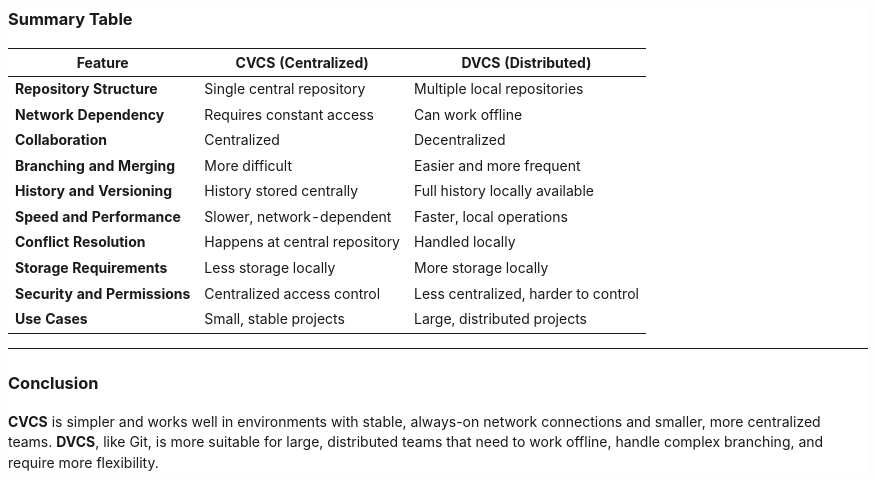 
### **Summary Table**

| Feature                    | CVCS (Centralized)              | DVCS (Distributed)              |
|-----------------------------|---------------------------------|---------------------------------|
| **Repository Structure**     | Single central repository       | Multiple local repositories     |
| **Network Dependency**       | Requires constant access        | Can work offline                |
| **Collaboration**            | Centralized                     | Decentralized                   |
| **Branching and Merging**    | More difficult                  | Easier and more frequent        |
| **History and Versioning**   | History stored centrally        | Full history locally available  |
| **Speed and Performance**    | Slower, network-dependent       | Faster, local operations        |
| **Conflict Resolution**      | Happens at central repository   | Handled locally                 |
| **Storage Requirements**     | Less storage locally            | More storage locally            |
| **Security and Permissions** | Centralized access control      | Less centralized, harder to control |
| **Use Cases**                | Small, stable projects          | Large, distributed projects     |

---

### Conclusion

**CVCS** is simpler and works well in environments with stable, always-on network connections and smaller, more centralized teams. **DVCS**, like Git, is more suitable for large, distributed teams that need to work offline, handle complex branching, and require more flexibility.
